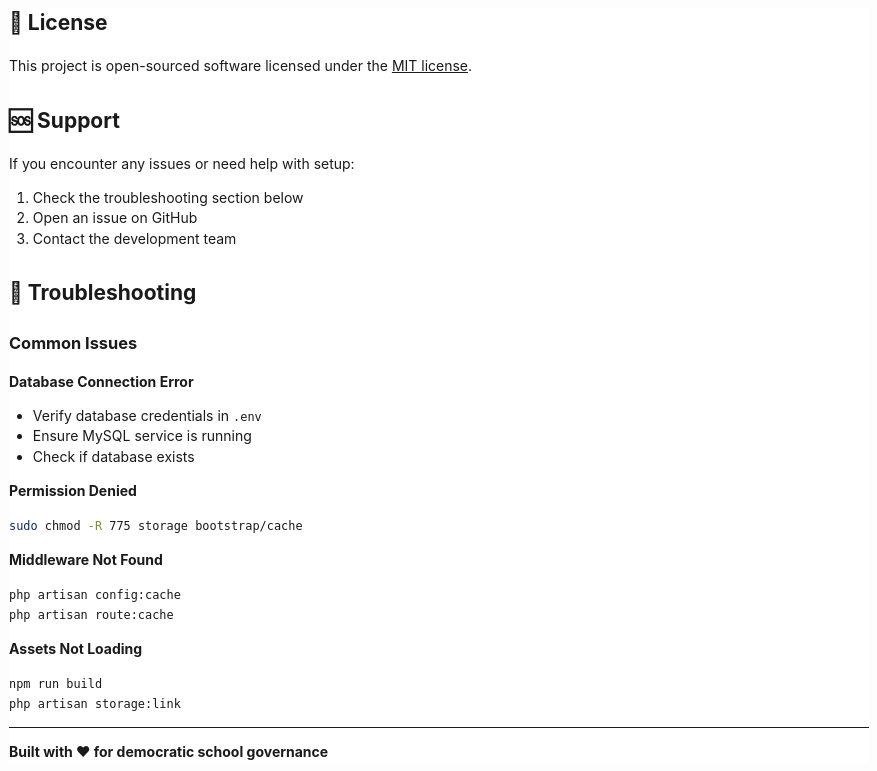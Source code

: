 ## 📝 License

This project is open-sourced software licensed under the [MIT license](https://opensource.org/licenses/MIT).

## 🆘 Support

If you encounter any issues or need help with setup:
1. Check the troubleshooting section below
2. Open an issue on GitHub
3. Contact the development team

## 🔧 Troubleshooting

### Common Issues

**Database Connection Error**
- Verify database credentials in `.env`
- Ensure MySQL service is running
- Check if database exists

**Permission Denied**
```bash
sudo chmod -R 775 storage bootstrap/cache
```

**Middleware Not Found**
```bash
php artisan config:cache
php artisan route:cache
```

**Assets Not Loading**
```bash
npm run build
php artisan storage:link
```

---

**Built with ❤️ for democratic school governance**